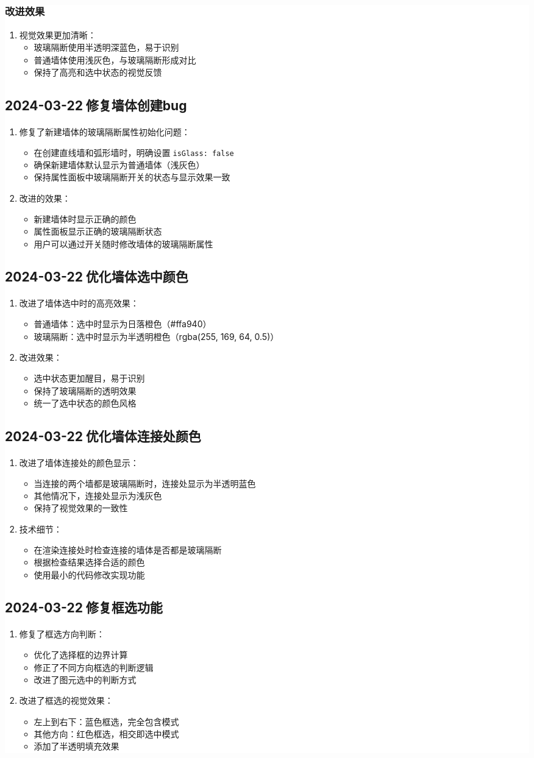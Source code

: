 ### 改进效果
1. 视觉效果更加清晰：
   - 玻璃隔断使用半透明深蓝色，易于识别
   - 普通墙体使用浅灰色，与玻璃隔断形成对比
   - 保持了高亮和选中状态的视觉反馈

## 2024-03-22 修复墙体创建bug

1. 修复了新建墙体的玻璃隔断属性初始化问题：
   - 在创建直线墙和弧形墙时，明确设置 `isGlass: false`
   - 确保新建墙体默认显示为普通墙体（浅灰色）
   - 保持属性面板中玻璃隔断开关的状态与显示效果一致

2. 改进的效果：
   - 新建墙体时显示正确的颜色
   - 属性面板显示正确的玻璃隔断状态
   - 用户可以通过开关随时修改墙体的玻璃隔断属性

## 2024-03-22 优化墙体选中颜色

1. 改进了墙体选中时的高亮效果：
   - 普通墙体：选中时显示为日落橙色（#ffa940）
   - 玻璃隔断：选中时显示为半透明橙色（rgba(255, 169, 64, 0.5)）

2. 改进效果：
   - 选中状态更加醒目，易于识别
   - 保持了玻璃隔断的透明效果
   - 统一了选中状态的颜色风格

## 2024-03-22 优化墙体连接处颜色

1. 改进了墙体连接处的颜色显示：
   - 当连接的两个墙都是玻璃隔断时，连接处显示为半透明蓝色
   - 其他情况下，连接处显示为浅灰色
   - 保持了视觉效果的一致性

2. 技术细节：
   - 在渲染连接处时检查连接的墙体是否都是玻璃隔断
   - 根据检查结果选择合适的颜色
   - 使用最小的代码修改实现功能

## 2024-03-22 修复框选功能

1. 修复了框选方向判断：
   - 优化了选择框的边界计算
   - 修正了不同方向框选的判断逻辑
   - 改进了图元选中的判断方式

2. 改进了框选的视觉效果：
   - 左上到右下：蓝色框选，完全包含模式
   - 其他方向：红色框选，相交即选中模式
   - 添加了半透明填充效果

